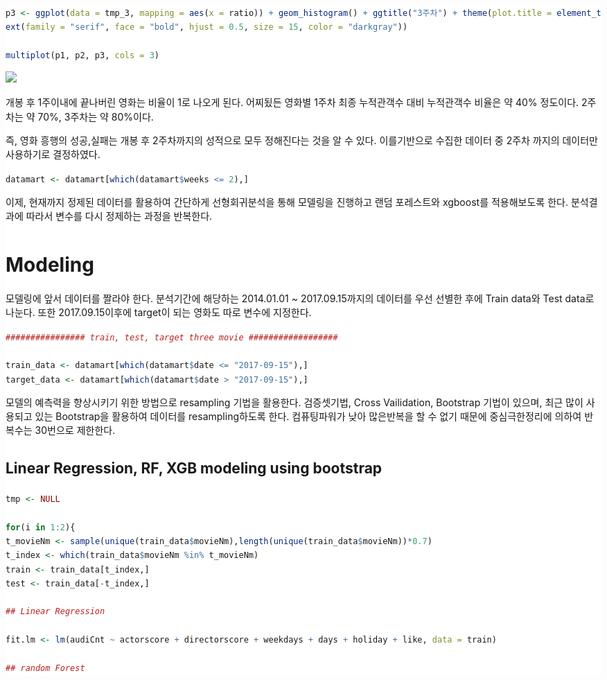 ``` r
p3 <- ggplot(data = tmp_3, mapping = aes(x = ratio)) + geom_histogram() + ggtitle("3주차") + theme(plot.title = element_text(family = "serif", face = "bold", hjust = 0.5, size = 15, color = "darkgray"))

multiplot(p1, p2, p3, cols = 3)
```

![](movie_markdown_files/figure-markdown_github/unnamed-chunk-19-1.png)

개봉 후 1주이내에 끝나버린 영화는 비율이 1로 나오게 된다. 어찌됬든 영화별 1주차 최종 누적관객수 대비 누적관객수 비율은 약 40% 정도이다. 2주차는 약 70%, 3주차는 약 80%이다.

즉, 영화 흥행의 성공,실패는 개봉 후 2주차까지의 성적으로 모두 정해진다는 것을 알 수 있다. 이를기반으로 수집한 데이터 중 2주차 까지의 데이터만 사용하기로 결정하였다.

``` r
datamart <- datamart[which(datamart$weeks <= 2),]
```




















이제, 현재까지 정제된 데이터를 활용하여 간단하게 선형회귀분석을 통해 모델링을 진행하고 랜덤 포레스트와 xgboost를 적용해보도록 한다. 분석결과에 따라서 변수를 다시 정제하는 과정을 반복한다.

# Modeling


모델링에 앞서 데이터를 짤라야 한다. 분석기간에 해당하는 2014.01.01 ~ 2017.09.15까지의 데이터를 우선 선별한 후에 Train data와 Test data로 나눈다. 또한 2017.09.15이후에 target이 되는 영화도 따로 변수에 지정한다.

``` r
################ train, test, target three movie ##################

train_data <- datamart[which(datamart$date <= "2017-09-15"),]
target_data <- datamart[which(datamart$date > "2017-09-15"),]
```

모델의 예측력을 향상시키기 위한 방법으로 resampling 기법을 활용한다. 검증셋기법, Cross Vailidation, Bootstrap 기법이 있으며, 최근 많이 사용되고 있는 Bootstrap을 활용하여 데이터를 resampling하도록 한다. 컴퓨팅파워가 낮아 많은반복을 할 수 없기 때문에 중심극한정리에 의하여 반복수는 30번으로 제한한다.

## Linear Regression, RF, XGB modeling using bootstrap


``` r
tmp <- NULL

for(i in 1:2){
t_movieNm <- sample(unique(train_data$movieNm),length(unique(train_data$movieNm))*0.7)
t_index <- which(train_data$movieNm %in% t_movieNm)
train <- train_data[t_index,]
test <- train_data[-t_index,]

## Linear Regression

fit.lm <- lm(audiCnt ~ actorscore + directorscore + weekdays + days + holiday + like, data = train)

## random Forest


```